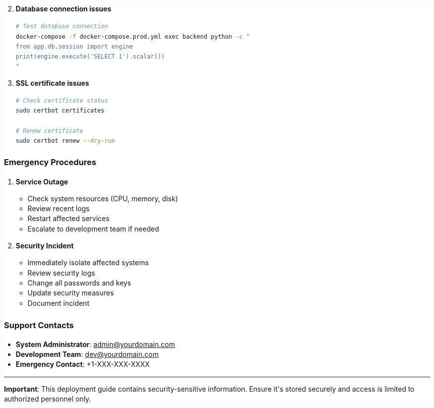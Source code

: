 2. **Database connection issues**
   ```bash
   # Test database connection
   docker-compose -f docker-compose.prod.yml exec backend python -c "
   from app.db.session import engine
   print(engine.execute('SELECT 1').scalar())
   "
   ```

3. **SSL certificate issues**
   ```bash
   # Check certificate status
   sudo certbot certificates
   
   # Renew certificate
   sudo certbot renew --dry-run
   ```

### Emergency Procedures

1. **Service Outage**
   - Check system resources (CPU, memory, disk)
   - Review recent logs
   - Restart affected services
   - Escalate to development team if needed

2. **Security Incident**
   - Immediately isolate affected systems
   - Review security logs
   - Change all passwords and keys
   - Update security measures
   - Document incident

### Support Contacts

- **System Administrator**: admin@yourdomain.com
- **Development Team**: dev@yourdomain.com
- **Emergency Contact**: +1-XXX-XXX-XXXX

---

**Important**: This deployment guide contains security-sensitive information. Ensure it's stored securely and access is limited to authorized personnel only. 